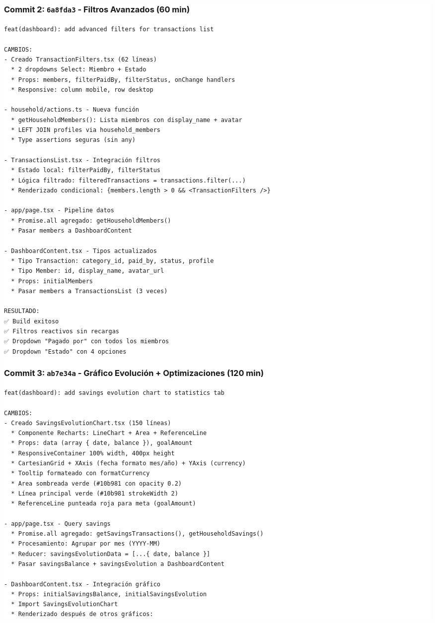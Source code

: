 ### Commit 2: `6a8fda3` - Filtros Avanzados (60 min)
```
feat(dashboard): add advanced filters for transactions list

CAMBIOS:
- Creado TransactionFilters.tsx (62 líneas)
  * 2 dropdowns Select: Miembro + Estado
  * Props: members, filterPaidBy, filterStatus, onChange handlers
  * Responsive: column mobile, row desktop

- household/actions.ts - Nueva función
  * getHouseholdMembers(): Lista miembros con display_name + avatar
  * LEFT JOIN profiles via household_members
  * Type assertions seguras (sin any)

- TransactionsList.tsx - Integración filtros
  * Estado local: filterPaidBy, filterStatus
  * Lógica filtrado: filteredTransactions = transactions.filter(...)
  * Renderizado condicional: {members.length > 0 && <TransactionFilters />}

- app/page.tsx - Pipeline datos
  * Promise.all agregado: getHouseholdMembers()
  * Pasar members a DashboardContent

- DashboardContent.tsx - Tipos actualizados
  * Tipo Transaction: category_id, paid_by, status, profile
  * Tipo Member: id, display_name, avatar_url
  * Props: initialMembers
  * Pasar members a TransactionsList (3 veces)

RESULTADO:
✅ Build exitoso
✅ Filtros reactivos sin recargas
✅ Dropdown "Pagado por" con todos los miembros
✅ Dropdown "Estado" con 4 opciones
```

### Commit 3: `ab7e34a` - Gráfico Evolución + Optimizaciones (120 min)
```
feat(dashboard): add savings evolution chart to statistics tab

CAMBIOS:
- Creado SavingsEvolutionChart.tsx (150 líneas)
  * Componente Recharts: LineChart + Area + ReferenceLine
  * Props: data (array { date, balance }), goalAmount
  * ResponsiveContainer 100% width, 400px height
  * CartesianGrid + XAxis (fecha formato mes/año) + YAxis (currency)
  * Tooltip formateado con formatCurrency
  * Area sombreada verde (#10b981 con opacity 0.2)
  * Línea principal verde (#10b981 strokeWidth 2)
  * ReferenceLine punteada roja para meta (goalAmount)

- app/page.tsx - Query savings
  * Promise.all agregado: getSavingsTransactions(), getHouseholdSavings()
  * Procesamiento: Agrupar por mes (YYYY-MM)
  * Reducer: savingsEvolutionData = [...{ date, balance }]
  * Pasar savingsBalance + savingsEvolution a DashboardContent

- DashboardContent.tsx - Integración gráfico
  * Props: initialSavingsBalance, initialSavingsEvolution
  * Import SavingsEvolutionChart
  * Renderizado después de otros gráficos:
```